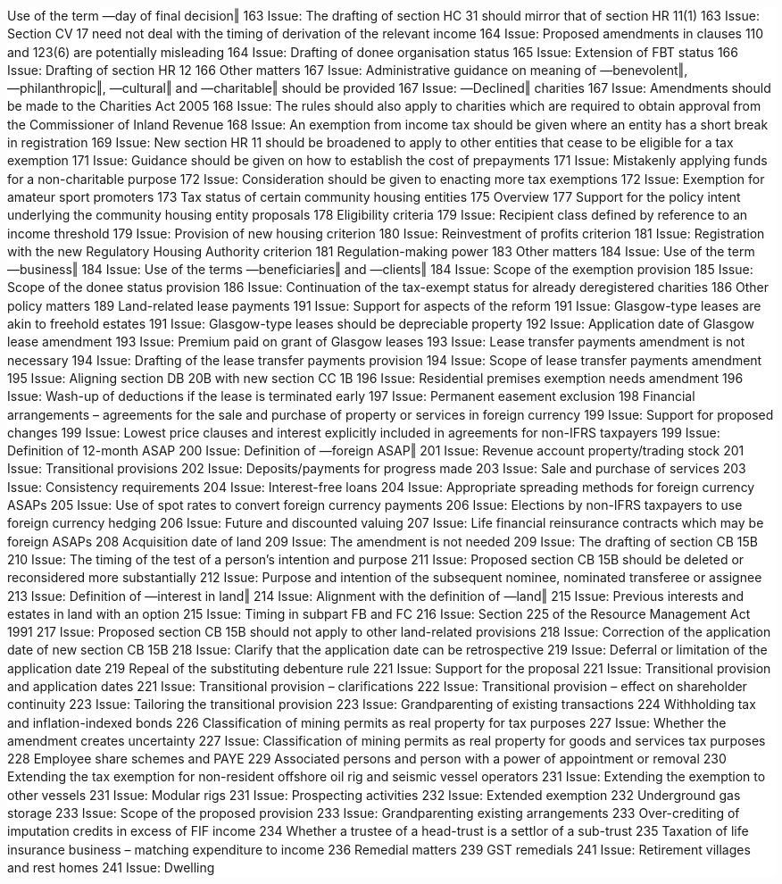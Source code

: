 Use of the term ―day of final decision‖ 163 Issue: The drafting of section HC 31 should mirror that of section HR 11(1) 163 Issue: Section CV 17 need not deal with the timing of derivation of the relevant income 164 Issue: Proposed amendments in clauses 110 and 123(6) are potentially misleading 164 Issue: Drafting of donee organisation status 165 Issue: Extension of FBT status 166 Issue: Drafting of section HR 12 166 Other matters 167 Issue: Administrative guidance on meaning of ―benevolent‖, ―philanthropic‖, ―cultural‖ and ―charitable‖ should be provided 167 Issue: ―Declined‖ charities 167 Issue: Amendments should be made to the Charities Act 2005 168 Issue: The rules should also apply to charities which are required to obtain approval from the Commissioner of Inland Revenue 168 Issue: An exemption from income tax should be given where an entity has a short break in registration 169 Issue: New section HR 11 should be broadened to apply to other entities that cease to be eligible for a tax exemption 171 Issue: Guidance should be given on how to establish the cost of prepayments 171 Issue: Mistakenly applying funds for a non-charitable purpose 172 Issue: Consideration should be given to enacting more tax exemptions 172 Issue: Exemption for amateur sport promoters 173 Tax status of certain community housing entities 175 Overview 177 Support for the policy intent underlying the community housing entity proposals 178 Eligibility criteria 179 Issue: Recipient class defined by reference to an income threshold 179 Issue: Provision of new housing criterion 180 Issue: Reinvestment of profits criterion 181 Issue: Registration with the new Regulatory Housing Authority criterion 181 Regulation-making power 183 Other matters 184 Issue: Use of the term ―business‖ 184 Issue: Use of the terms ―beneficiaries‖ and ―clients‖ 184 Issue: Scope of the exemption provision 185 Issue: Scope of the donee status provision 186 Issue: Continuation of the tax-exempt status for already deregistered charities 186 Other policy matters 189 Land-related lease payments 191 Issue: Support for aspects of the reform 191 Issue: Glasgow-type leases are akin to freehold estates 191 Issue: Glasgow-type leases should be depreciable property 192 Issue: Application date of Glasgow lease amendment 193 Issue: Premium paid on grant of Glasgow leases 193 Issue: Lease transfer payments amendment is not necessary 194 Issue: Drafting of the lease transfer payments provision 194 Issue: Scope of lease transfer payments amendment 195 Issue: Aligning section DB 20B with new section CC 1B 196 Issue: Residential premises exemption needs amendment 196 Issue: Wash-up of deductions if the lease is terminated early 197 Issue: Permanent easement exclusion 198 Financial arrangements – agreements for the sale and purchase of property or services in foreign currency 199 Issue: Support for proposed changes 199 Issue: Lowest price clauses and interest explicitly included in agreements for non-IFRS taxpayers 199 Issue: Definition of 12-month ASAP 200 Issue: Definition of ―foreign ASAP‖ 201 Issue: Revenue account property/trading stock 201 Issue: Transitional provisions 202 Issue: Deposits/payments for progress made 203 Issue: Sale and purchase of services 203 Issue: Consistency requirements 204 Issue: Interest-free loans 204 Issue: Appropriate spreading methods for foreign currency ASAPs 205 Issue: Use of spot rates to convert foreign currency payments 206 Issue: Elections by non-IFRS taxpayers to use foreign currency hedging 206 Issue: Future and discounted valuing 207 Issue: Life financial reinsurance contracts which may be foreign ASAPs 208 Acquisition date of land 209 Issue: The amendment is not needed 209 Issue: The drafting of section CB 15B 210 Issue: The timing of the test of a person’s intention and purpose 211 Issue: Proposed section CB 15B should be deleted or reconsidered more substantially 212 Issue: Purpose and intention of the subsequent nominee, nominated transferee or assignee 213 Issue: Definition of ―interest in land‖ 214 Issue: Alignment with the definition of ―land‖ 215 Issue: Previous interests and estates in land with an option 215 Issue: Timing in subpart FB and FC 216 Issue: Section 225 of the Resource Management Act 1991 217 Issue: Proposed section CB 15B should not apply to other land-related provisions 218 Issue: Correction of the application date of new section CB 15B 218 Issue: Clarify that the application date can be retrospective 219 Issue: Deferral or limitation of the application date 219 Repeal of the substituting debenture rule 221 Issue: Support for the proposal 221 Issue: Transitional provision and application dates 221 Issue: Transitional provision – clarifications 222 Issue: Transitional provision – effect on shareholder continuity 223 Issue: Tailoring the transitional provision 223 Issue: Grandparenting of existing transactions 224 Withholding tax and inflation-indexed bonds 226 Classification of mining permits as real property for tax purposes 227 Issue: Whether the amendment creates uncertainty 227 Issue: Classification of mining permits as real property for goods and services tax purposes 228 Employee share schemes and PAYE 229 Associated persons and person with a power of appointment or removal 230 Extending the tax exemption for non-resident offshore oil rig and seismic vessel operators 231 Issue: Extending the exemption to other vessels 231 Issue: Modular rigs 231 Issue: Prospecting activities 232 Issue: Extended exemption 232 Underground gas storage 233 Issue: Scope of the proposed provision 233 Issue: Grandparenting existing arrangements 233 Over-crediting of imputation credits in excess of FIF income 234 Whether a trustee of a head-trust is a settlor of a sub-trust 235 Taxation of life insurance business – matching expenditure to income 236 Remedial matters 239 GST remedials 241 Issue: Retirement villages and rest homes 241 Issue: Dwelling